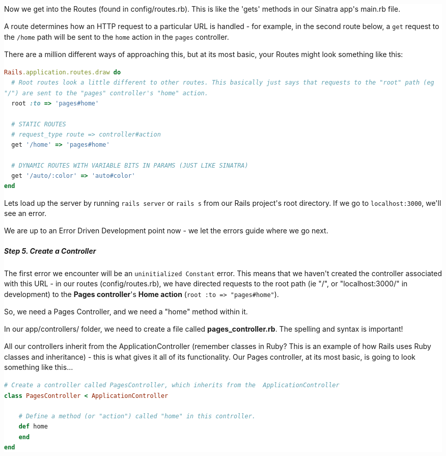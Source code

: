 Now we get into the Routes (found in config/routes.rb). This is like the 'gets' methods in our Sinatra app's main.rb file.

A route determines how an HTTP request to a particular URL is handled - for example, in the second route below, a `get` request to the `/home` path will be sent to the `home` action in the `pages` controller.

There are a million different ways of approaching this, but at its most basic, your Routes might look something like this:

```ruby
Rails.application.routes.draw do
  # Root routes look a little different to other routes. This basically just says that requests to the "root" path (eg "/") are sent to the "pages" controller's "home" action.
  root :to => 'pages#home'

  # STATIC ROUTES
  # request_type route => controller#action
  get '/home' => 'pages#home'

  # DYNAMIC ROUTES WITH VARIABLE BITS IN PARAMS (JUST LIKE SINATRA)
  get '/auto/:color' => 'auto#color'
end
```

Lets load up the server by running `rails server` or `rails s` from our Rails project's root directory.  If we go to `localhost:3000`, we'll see an error.  

We are up to an Error Driven Development point now - we let the errors guide where we go next.


##### _Step 5. Create a Controller_

The first error we encounter will be an `uninitialized Constant` error. This means that we haven't created the controller associated with this URL - in our routes (config/routes.rb), we have directed requests to the root path (ie "/", or "localhost:3000/" in development) to the **Pages controller**'s **Home action** (`root :to => "pages#home"`).

So, we need a Pages Controller, and we need a "home" method within it.

In our app/controllers/ folder, we need to create a file called **pages_controller.rb**. The spelling and syntax is important!

All our controllers inherit from the ApplicationController (remember classes in Ruby? This is an example of how Rails uses Ruby classes and inheritance) - this is what gives it all of its functionality.  Our Pages controller, at its most basic, is going to look something like this...

```ruby
# Create a controller called PagesController, which inherits from the  ApplicationController
class PagesController < ApplicationController

    # Define a method (or "action") called "home" in this controller.
    def home
    end
end
```
